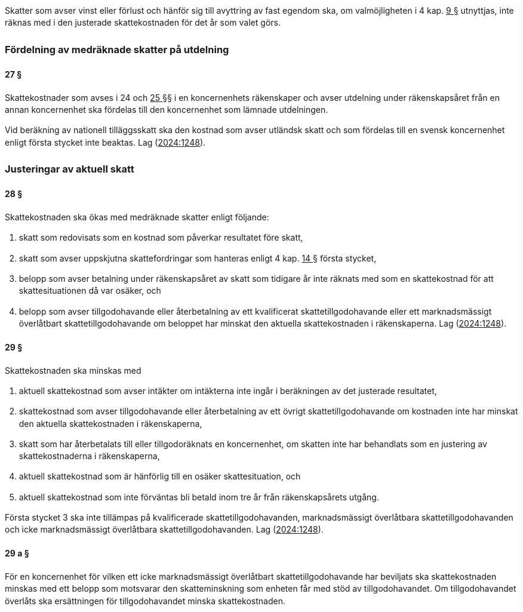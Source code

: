 Skatter som avser vinst eller förlust och hänför sig till avyttring av fast egendom ska, om valmöjligheten i 4 kap. [9 §](#kap4.9) utnyttjas, inte räknas med i den justerade skattekostnaden för det år som valet görs.

### Fördelning av medräknade skatter på utdelning

#### 27 §

Skattekostnader som avses i 24 och [25 §](#kap3.25)§ i en koncernenhets räkenskaper och avser utdelning under räkenskapsåret från en annan koncernenhet ska fördelas till den koncernenhet som lämnade utdelningen.

Vid beräkning av nationell tilläggsskatt ska den kostnad som avser utländsk skatt och som fördelas till en svensk koncernenhet enligt första stycket inte beaktas. Lag ([2024:1248](https://selex.se/eli/sfs/2024/1248)).

### Justeringar av aktuell skatt

#### 28 §

Skattekostnaden ska ökas med medräknade skatter enligt följande:

1. skatt som redovisats som en kostnad som påverkar resultatet före skatt,

2. skatt som avser uppskjutna skattefordringar som hanteras enligt 4 kap. [14 §](#kap4.14) första stycket,

3. belopp som avser betalning under räkenskapsåret av skatt som tidigare år inte räknats med som en skattekostnad för att skattesituationen då var osäker, och

4. belopp som avser tillgodohavande eller återbetalning av ett kvalificerat skattetillgodohavande eller ett marknadsmässigt överlåtbart skattetillgodohavande om beloppet har minskat den aktuella skattekostnaden i räkenskaperna. Lag ([2024:1248](https://selex.se/eli/sfs/2024/1248)).

#### 29 §

Skattekostnaden ska minskas med

1. aktuell skattekostnad som avser intäkter om intäkterna inte ingår i beräkningen av det justerade resultatet,

2. skattekostnad som avser tillgodohavande eller återbetalning av ett övrigt skattetillgodohavande om kostnaden inte har minskat den aktuella skattekostnaden i räkenskaperna,

3. skatt som har återbetalats till eller tillgodoräknats en koncernenhet, om skatten inte har behandlats som en justering av skattekostnaderna i räkenskaperna,

4. aktuell skattekostnad som är hänförlig till en osäker skattesituation, och

5. aktuell skattekostnad som inte förväntas bli betald inom tre år från räkenskapsårets utgång.

Första stycket 3 ska inte tillämpas på kvalificerade skattetillgodohavanden, marknadsmässigt överlåtbara skattetillgodohavanden och icke marknadsmässigt överlåtbara skattetillgodohavanden. Lag ([2024:1248](https://selex.se/eli/sfs/2024/1248)).

#### 29 a §

För en koncernenhet för vilken ett icke marknadsmässigt överlåtbart skattetillgodohavande har beviljats ska skattekostnaden minskas med ett belopp som motsvarar den skatteminskning som enheten får med stöd av tillgodohavandet. Om tillgodohavandet överlåts ska ersättningen för tillgodohavandet minska skattekostnaden.
